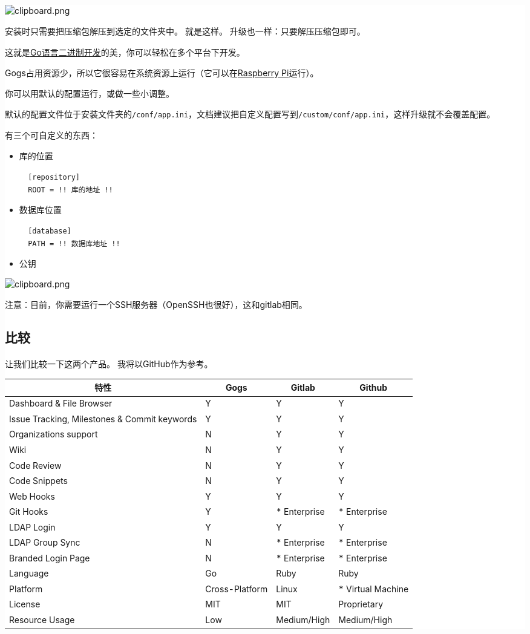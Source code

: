 
![clipboard.png](http://segmentfault.com/img/bVk5Pr)


安装时只需要把压缩包解压到选定的文件夹中。 就是这样。 升级也一样：只要解压压缩包即可。

这就是[Go语言二进制开发][10]的美，你可以轻松在多个平台下开发。

Gogs占用资源少，所以它很容易在系统资源上运行（它可以在[Raspberry Pi][11]运行）。

你可以用默认的配置运行，或做一些小调整。

默认的配置文件位于安装文件夹的`/conf/app.ini`，文档建议把自定义配置写到`/custom/conf/app.ini`，这样升级就不会覆盖配置。

有三个可自定义的东西：

* 库的位置

        [repository]
        ROOT = !! 库的地址 !!

* 数据库位置

        [database]
        PATH = !! 数据库地址 !!

* 公钥

![clipboard.png](http://segmentfault.com/img/bVk5Pt)


注意：目前，你需要运行一个SSH服务器（OpenSSH也很好），这和gitlab相同。

## 比较
让我们比较一下这两个产品。 我将以GitHub作为参考。

|特性  |Gogs|Gitlab|Github|
|--|--|--|--|
|Dashboard & File Browser| Y | Y |Y  |
|Issue Tracking, Milestones & Commit keywords| Y |Y  | Y |
|Organizations support| N | Y | Y |
|Wiki|N  | Y | Y |
|Code Review|N  | Y | Y |
|Code Snippets|N  |Y  |  Y|
|Web Hooks| Y | Y | Y |
|Git Hooks| Y | * Enterprise | * Enterprise |
|LDAP Login| Y | Y |  Y|
|LDAP Group Sync| N | * Enterprise | * Enterprise |
|Branded Login Page| N | * Enterprise |  * Enterprise|
|Language| Go        | Ruby | Ruby |
|Platform| Cross-Platform       | Linux | * Virtual Machine |
|License|  MIT  | MIT  | Proprietary |
|Resource Usage| Low     |  Medium/High| Medium/High |


  [1]: http://weibo.com/Obahua
  [2]: https://gitlab.com/
  [3]: https://github.com/
  [4]: http://gogs.io/
  [5]: http://arstechnica.com/information-technology/2015/03/google-to-close-google-code-open-source-project-hosting/
  [6]: https://gitorious.org/
  [7]: http://thenextweb.com/insider/2015/03/03/gitlab-acquires-rival-gitorious-will-shut-june-1/
  [8]: http://gogs.io/
  [9]: https://golang.org/
  [10]: https://golang.org/
  [11]: http://www.raspberrypi.org/
  [12]: https://github.com/gogits/gogs/issues/5
  [13]: http://www.apertoire.net/dockeritazion
  [14]: http://weibo.com/Obahua#_rnd1426665680212
  [15]: https://github.com/slene
  [16]: http://weibo.com/xiaolunwen
  [17]: http://weibo.com/fuxiaohei/
  [18]: http://www.apertoire.net/gogs-an-alternative-to-gitlab/
  [19]: http://segmentfault.com/blog/news/1190000002605142